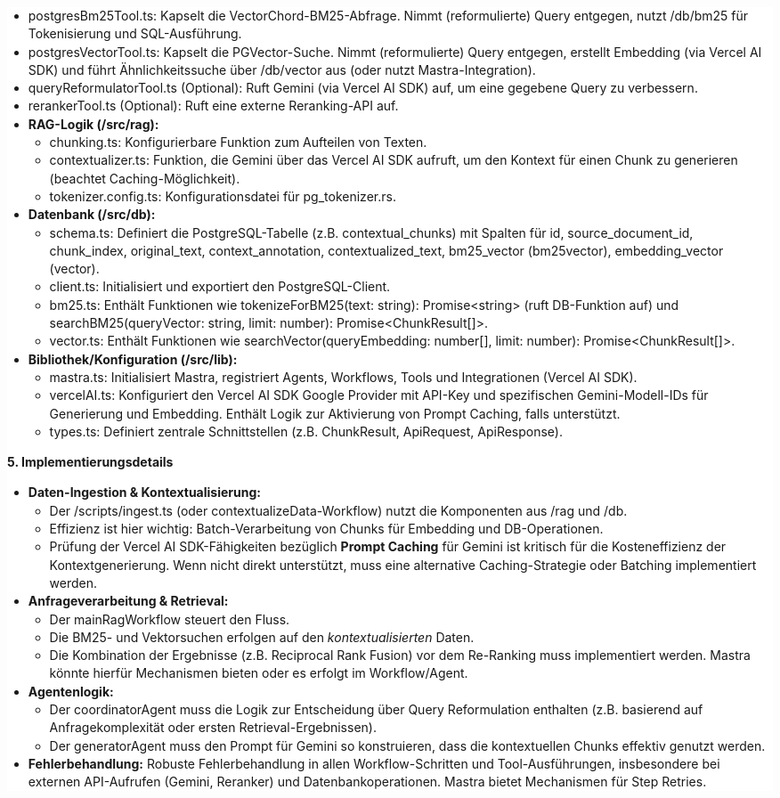   * postgresBm25Tool.ts: Kapselt die VectorChord-BM25-Abfrage. Nimmt (reformulierte) Query entgegen, nutzt /db/bm25 für Tokenisierung und SQL-Ausführung.  
  * postgresVectorTool.ts: Kapselt die PGVector-Suche. Nimmt (reformulierte) Query entgegen, erstellt Embedding (via Vercel AI SDK) und führt Ähnlichkeitssuche über /db/vector aus (oder nutzt Mastra-Integration).  
  * queryReformulatorTool.ts (Optional): Ruft Gemini (via Vercel AI SDK) auf, um eine gegebene Query zu verbessern.  
  * rerankerTool.ts (Optional): Ruft eine externe Reranking-API auf.  
* **RAG-Logik (/src/rag):**  
  * chunking.ts: Konfigurierbare Funktion zum Aufteilen von Texten.  
  * contextualizer.ts: Funktion, die Gemini über das Vercel AI SDK aufruft, um den Kontext für einen Chunk zu generieren (beachtet Caching-Möglichkeit).  
  * tokenizer.config.ts: Konfigurationsdatei für pg\_tokenizer.rs.  
* **Datenbank (/src/db):**  
  * schema.ts: Definiert die PostgreSQL-Tabelle (z.B. contextual\_chunks) mit Spalten für id, source\_document\_id, chunk\_index, original\_text, context\_annotation, contextualized\_text, bm25\_vector (bm25vector), embedding\_vector (vector).  
  * client.ts: Initialisiert und exportiert den PostgreSQL-Client.  
  * bm25.ts: Enthält Funktionen wie tokenizeForBM25(text: string): Promise\<string\> (ruft DB-Funktion auf) und searchBM25(queryVector: string, limit: number): Promise\<ChunkResult\[\]\>.  
  * vector.ts: Enthält Funktionen wie searchVector(queryEmbedding: number\[\], limit: number): Promise\<ChunkResult\[\]\>.  
* **Bibliothek/Konfiguration (/src/lib):**  
  * mastra.ts: Initialisiert Mastra, registriert Agents, Workflows, Tools und Integrationen (Vercel AI SDK).  
  * vercelAI.ts: Konfiguriert den Vercel AI SDK Google Provider mit API-Key und spezifischen Gemini-Modell-IDs für Generierung und Embedding. Enthält Logik zur Aktivierung von Prompt Caching, falls unterstützt.  
  * types.ts: Definiert zentrale Schnittstellen (z.B. ChunkResult, ApiRequest, ApiResponse).

**5\. Implementierungsdetails**

* **Daten-Ingestion & Kontextualisierung:**  
  * Der /scripts/ingest.ts (oder contextualizeData-Workflow) nutzt die Komponenten aus /rag und /db.  
  * Effizienz ist hier wichtig: Batch-Verarbeitung von Chunks für Embedding und DB-Operationen.  
  * Prüfung der Vercel AI SDK-Fähigkeiten bezüglich **Prompt Caching** für Gemini ist kritisch für die Kosteneffizienz der Kontextgenerierung. Wenn nicht direkt unterstützt, muss eine alternative Caching-Strategie oder Batching implementiert werden.  
* **Anfrageverarbeitung & Retrieval:**  
  * Der mainRagWorkflow steuert den Fluss.  
  * Die BM25- und Vektorsuchen erfolgen auf den *kontextualisierten* Daten.  
  * Die Kombination der Ergebnisse (z.B. Reciprocal Rank Fusion) vor dem Re-Ranking muss implementiert werden. Mastra könnte hierfür Mechanismen bieten oder es erfolgt im Workflow/Agent.  
* **Agentenlogik:**  
  * Der coordinatorAgent muss die Logik zur Entscheidung über Query Reformulation enthalten (z.B. basierend auf Anfragekomplexität oder ersten Retrieval-Ergebnissen).  
  * Der generatorAgent muss den Prompt für Gemini so konstruieren, dass die kontextuellen Chunks effektiv genutzt werden.  
* **Fehlerbehandlung:** Robuste Fehlerbehandlung in allen Workflow-Schritten und Tool-Ausführungen, insbesondere bei externen API-Aufrufen (Gemini, Reranker) und Datenbankoperationen. Mastra bietet Mechanismen für Step Retries.
